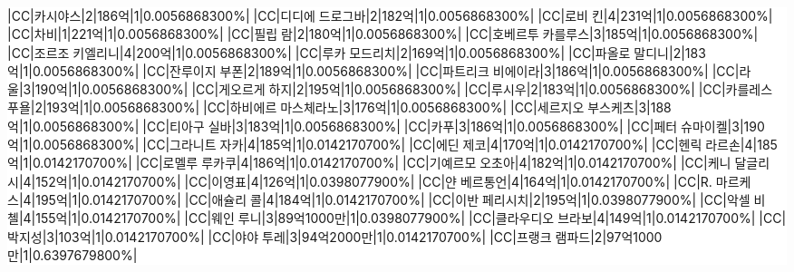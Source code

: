 |CC|카시야스|2|186억|1|0.0056868300%|
|CC|디디에 드로그바|2|182억|1|0.0056868300%|
|CC|로비 킨|4|231억|1|0.0056868300%|
|CC|차비|1|221억|1|0.0056868300%|
|CC|필립 람|2|180억|1|0.0056868300%|
|CC|호베르투 카를루스|3|185억|1|0.0056868300%|
|CC|조르조 키엘리니|4|200억|1|0.0056868300%|
|CC|루카 모드리치|2|169억|1|0.0056868300%|
|CC|파올로 말디니|2|183억|1|0.0056868300%|
|CC|잔루이지 부폰|2|189억|1|0.0056868300%|
|CC|파트리크 비에이라|3|186억|1|0.0056868300%|
|CC|라울|3|190억|1|0.0056868300%|
|CC|게오르게 하지|2|195억|1|0.0056868300%|
|CC|루시우|2|183억|1|0.0056868300%|
|CC|카를레스 푸욜|2|193억|1|0.0056868300%|
|CC|하비에르 마스체라노|3|176억|1|0.0056868300%|
|CC|세르지오 부스케츠|3|188억|1|0.0056868300%|
|CC|티아구 실바|3|183억|1|0.0056868300%|
|CC|카푸|3|186억|1|0.0056868300%|
|CC|페터 슈마이켈|3|190억|1|0.0056868300%|
|CC|그라니트 자카|4|185억|1|0.0142170700%|
|CC|에딘 제코|4|170억|1|0.0142170700%|
|CC|헨릭 라르손|4|185억|1|0.0142170700%|
|CC|로멜루 루카쿠|4|186억|1|0.0142170700%|
|CC|기예르모 오초아|4|182억|1|0.0142170700%|
|CC|케니 달글리시|4|152억|1|0.0142170700%|
|CC|이영표|4|126억|1|0.0398077900%|
|CC|얀 베르통언|4|164억|1|0.0142170700%|
|CC|R. 마르케스|4|195억|1|0.0142170700%|
|CC|애슐리 콜|4|184억|1|0.0142170700%|
|CC|이반 페리시치|2|195억|1|0.0398077900%|
|CC|악셀 비첼|4|155억|1|0.0142170700%|
|CC|웨인 루니|3|89억1000만|1|0.0398077900%|
|CC|클라우디오 브라보|4|149억|1|0.0142170700%|
|CC|박지성|3|103억|1|0.0142170700%|
|CC|야야 투레|3|94억2000만|1|0.0142170700%|
|CC|프랭크 램파드|2|97억1000만|1|0.6397679800%|